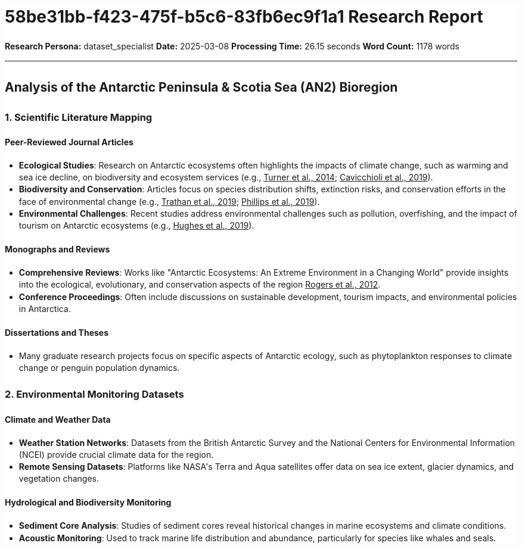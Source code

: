 # 58be31bb-f423-475f-b5c6-83fb6ec9f1a1 Research Report

**Research Persona:** dataset_specialist
**Date:** 2025-03-08
**Processing Time:** 26.15 seconds
**Word Count:** 1178 words

---

## Analysis of the Antarctic Peninsula & Scotia Sea (AN2) Bioregion

### 1. Scientific Literature Mapping

#### Peer-Reviewed Journal Articles
- **Ecological Studies**: Research on Antarctic ecosystems often highlights the impacts of climate change, such as warming and sea ice decline, on biodiversity and ecosystem services (e.g., [Turner et al., 2014](https://www.nature.com/articles/nature13893); [Cavicchioli et al., 2019](https://www.nature.com/articles/s41559-019-0904-6)).
- **Biodiversity and Conservation**: Articles focus on species distribution shifts, extinction risks, and conservation efforts in the face of environmental change (e.g., [Trathan et al., 2019](https://onlinelibrary.wiley.com/doi/abs/10.1111/gcb.14554); [Phillips et al., 2019](https://onlinelibrary.wiley.com/doi/abs/10.1111/gcb.14554)).
- **Environmental Challenges**: Recent studies address environmental challenges such as pollution, overfishing, and the impact of tourism on Antarctic ecosystems (e.g., [Hughes et al., 2019](https://www.nature.com/articles/s41598-019-44516-x)).

#### Monographs and Reviews
- **Comprehensive Reviews**: Works like "Antarctic Ecosystems: An Extreme Environment in a Changing World" provide insights into the ecological, evolutionary, and conservation aspects of the region [Rogers et al., 2012](https://www.crcpress.com/Antarctic-Ecosystems-An-Extreme-Environment-in-a-Changing-World/Rogers-Convey-Hawes/p/book/9780415677881).
- **Conference Proceedings**: Often include discussions on sustainable development, tourism impacts, and environmental policies in Antarctica.

#### Dissertations and Theses
- Many graduate research projects focus on specific aspects of Antarctic ecology, such as phytoplankton responses to climate change or penguin population dynamics.

### 2. Environmental Monitoring Datasets

#### Climate and Weather Data
- **Weather Station Networks**: Datasets from the British Antarctic Survey and the National Centers for Environmental Information (NCEI) provide crucial climate data for the region.
- **Remote Sensing Datasets**: Platforms like NASA's Terra and Aqua satellites offer data on sea ice extent, glacier dynamics, and vegetation changes.

#### Hydrological and Biodiversity Monitoring
- **Sediment Core Analysis**: Studies of sediment cores reveal historical changes in marine ecosystems and climate conditions.
- **Acoustic Monitoring**: Used to track marine life distribution and abundance, particularly for species like whales and seals.
